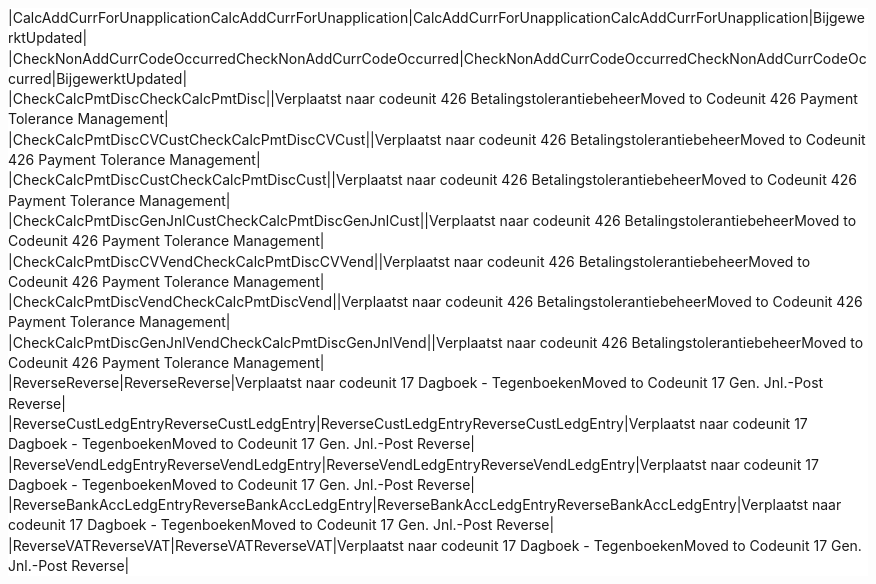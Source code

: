|<span data-ttu-id="cc36c-382">CalcAddCurrForUnapplication</span><span class="sxs-lookup"><span data-stu-id="cc36c-382">CalcAddCurrForUnapplication</span></span>|<span data-ttu-id="cc36c-383">CalcAddCurrForUnapplication</span><span class="sxs-lookup"><span data-stu-id="cc36c-383">CalcAddCurrForUnapplication</span></span>|<span data-ttu-id="cc36c-384">Bijgewerkt</span><span class="sxs-lookup"><span data-stu-id="cc36c-384">Updated</span></span>|  
|<span data-ttu-id="cc36c-385">CheckNonAddCurrCodeOccurred</span><span class="sxs-lookup"><span data-stu-id="cc36c-385">CheckNonAddCurrCodeOccurred</span></span>|<span data-ttu-id="cc36c-386">CheckNonAddCurrCodeOccurred</span><span class="sxs-lookup"><span data-stu-id="cc36c-386">CheckNonAddCurrCodeOccurred</span></span>|<span data-ttu-id="cc36c-387">Bijgewerkt</span><span class="sxs-lookup"><span data-stu-id="cc36c-387">Updated</span></span>|  
|<span data-ttu-id="cc36c-388">CheckCalcPmtDisc</span><span class="sxs-lookup"><span data-stu-id="cc36c-388">CheckCalcPmtDisc</span></span>||<span data-ttu-id="cc36c-389">Verplaatst naar codeunit 426 Betalingstolerantiebeheer</span><span class="sxs-lookup"><span data-stu-id="cc36c-389">Moved to Codeunit 426 Payment Tolerance Management</span></span>|  
|<span data-ttu-id="cc36c-390">CheckCalcPmtDiscCVCust</span><span class="sxs-lookup"><span data-stu-id="cc36c-390">CheckCalcPmtDiscCVCust</span></span>||<span data-ttu-id="cc36c-391">Verplaatst naar codeunit 426 Betalingstolerantiebeheer</span><span class="sxs-lookup"><span data-stu-id="cc36c-391">Moved to Codeunit 426 Payment Tolerance Management</span></span>|  
|<span data-ttu-id="cc36c-392">CheckCalcPmtDiscCust</span><span class="sxs-lookup"><span data-stu-id="cc36c-392">CheckCalcPmtDiscCust</span></span>||<span data-ttu-id="cc36c-393">Verplaatst naar codeunit 426 Betalingstolerantiebeheer</span><span class="sxs-lookup"><span data-stu-id="cc36c-393">Moved to Codeunit 426 Payment Tolerance Management</span></span>|  
|<span data-ttu-id="cc36c-394">CheckCalcPmtDiscGenJnlCust</span><span class="sxs-lookup"><span data-stu-id="cc36c-394">CheckCalcPmtDiscGenJnlCust</span></span>||<span data-ttu-id="cc36c-395">Verplaatst naar codeunit 426 Betalingstolerantiebeheer</span><span class="sxs-lookup"><span data-stu-id="cc36c-395">Moved to Codeunit 426 Payment Tolerance Management</span></span>|  
|<span data-ttu-id="cc36c-396">CheckCalcPmtDiscCVVend</span><span class="sxs-lookup"><span data-stu-id="cc36c-396">CheckCalcPmtDiscCVVend</span></span>||<span data-ttu-id="cc36c-397">Verplaatst naar codeunit 426 Betalingstolerantiebeheer</span><span class="sxs-lookup"><span data-stu-id="cc36c-397">Moved to Codeunit 426 Payment Tolerance Management</span></span>|  
|<span data-ttu-id="cc36c-398">CheckCalcPmtDiscVend</span><span class="sxs-lookup"><span data-stu-id="cc36c-398">CheckCalcPmtDiscVend</span></span>||<span data-ttu-id="cc36c-399">Verplaatst naar codeunit 426 Betalingstolerantiebeheer</span><span class="sxs-lookup"><span data-stu-id="cc36c-399">Moved to Codeunit 426 Payment Tolerance Management</span></span>|  
|<span data-ttu-id="cc36c-400">CheckCalcPmtDiscGenJnlVend</span><span class="sxs-lookup"><span data-stu-id="cc36c-400">CheckCalcPmtDiscGenJnlVend</span></span>||<span data-ttu-id="cc36c-401">Verplaatst naar codeunit 426 Betalingstolerantiebeheer</span><span class="sxs-lookup"><span data-stu-id="cc36c-401">Moved to Codeunit 426 Payment Tolerance Management</span></span>|  
|<span data-ttu-id="cc36c-402">Reverse</span><span class="sxs-lookup"><span data-stu-id="cc36c-402">Reverse</span></span>|<span data-ttu-id="cc36c-403">Reverse</span><span class="sxs-lookup"><span data-stu-id="cc36c-403">Reverse</span></span>|<span data-ttu-id="cc36c-404">Verplaatst naar codeunit 17 Dagboek - Tegenboeken</span><span class="sxs-lookup"><span data-stu-id="cc36c-404">Moved to Codeunit 17 Gen. Jnl.-Post Reverse</span></span>|  
|<span data-ttu-id="cc36c-405">ReverseCustLedgEntry</span><span class="sxs-lookup"><span data-stu-id="cc36c-405">ReverseCustLedgEntry</span></span>|<span data-ttu-id="cc36c-406">ReverseCustLedgEntry</span><span class="sxs-lookup"><span data-stu-id="cc36c-406">ReverseCustLedgEntry</span></span>|<span data-ttu-id="cc36c-407">Verplaatst naar codeunit 17 Dagboek - Tegenboeken</span><span class="sxs-lookup"><span data-stu-id="cc36c-407">Moved to Codeunit 17 Gen. Jnl.-Post Reverse</span></span>|  
|<span data-ttu-id="cc36c-408">ReverseVendLedgEntry</span><span class="sxs-lookup"><span data-stu-id="cc36c-408">ReverseVendLedgEntry</span></span>|<span data-ttu-id="cc36c-409">ReverseVendLedgEntry</span><span class="sxs-lookup"><span data-stu-id="cc36c-409">ReverseVendLedgEntry</span></span>|<span data-ttu-id="cc36c-410">Verplaatst naar codeunit 17 Dagboek - Tegenboeken</span><span class="sxs-lookup"><span data-stu-id="cc36c-410">Moved to Codeunit 17 Gen. Jnl.-Post Reverse</span></span>|  
|<span data-ttu-id="cc36c-411">ReverseBankAccLedgEntry</span><span class="sxs-lookup"><span data-stu-id="cc36c-411">ReverseBankAccLedgEntry</span></span>|<span data-ttu-id="cc36c-412">ReverseBankAccLedgEntry</span><span class="sxs-lookup"><span data-stu-id="cc36c-412">ReverseBankAccLedgEntry</span></span>|<span data-ttu-id="cc36c-413">Verplaatst naar codeunit 17 Dagboek - Tegenboeken</span><span class="sxs-lookup"><span data-stu-id="cc36c-413">Moved to Codeunit 17 Gen. Jnl.-Post Reverse</span></span>|  
|<span data-ttu-id="cc36c-414">ReverseVAT</span><span class="sxs-lookup"><span data-stu-id="cc36c-414">ReverseVAT</span></span>|<span data-ttu-id="cc36c-415">ReverseVAT</span><span class="sxs-lookup"><span data-stu-id="cc36c-415">ReverseVAT</span></span>|<span data-ttu-id="cc36c-416">Verplaatst naar codeunit 17 Dagboek - Tegenboeken</span><span class="sxs-lookup"><span data-stu-id="cc36c-416">Moved to Codeunit 17 Gen. Jnl.-Post Reverse</span></span>|  